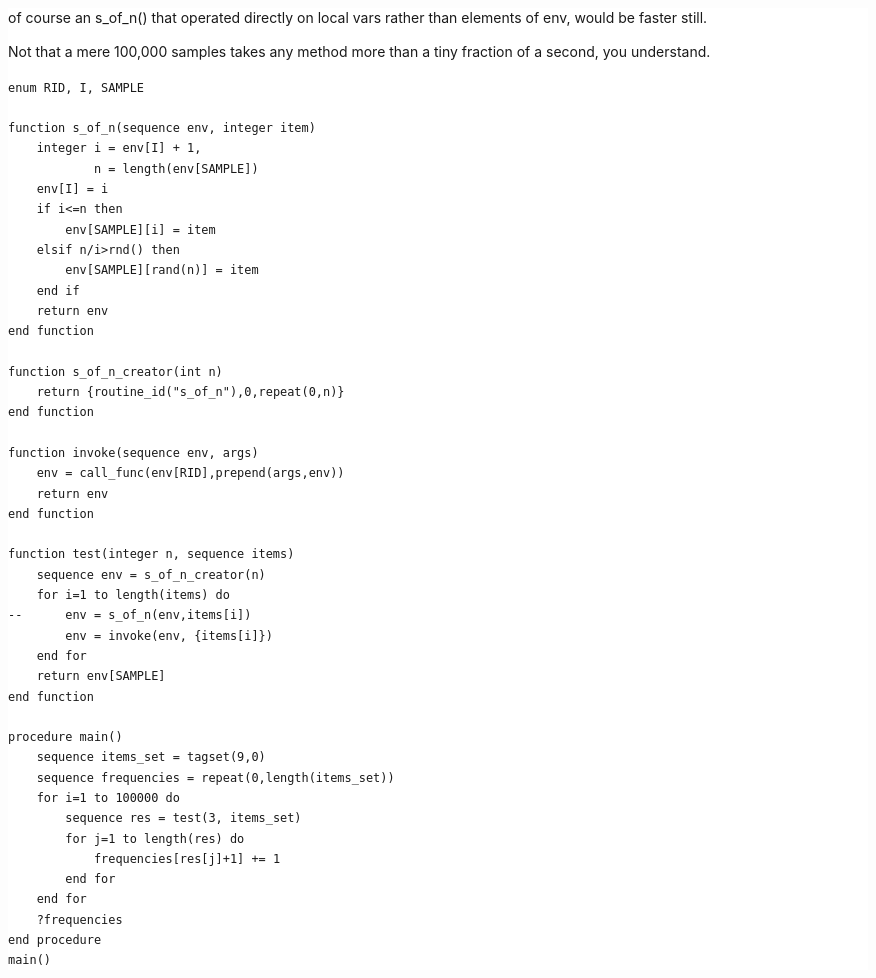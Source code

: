of course an s_of_n() that operated directly on local vars rather than elements of env, would be faster still.

Not that a mere 100,000 samples takes any method more than a tiny fraction of a second, you understand.

```Phix
enum RID, I, SAMPLE

function s_of_n(sequence env, integer item)
    integer i = env[I] + 1,
            n = length(env[SAMPLE])
    env[I] = i
    if i<=n then
        env[SAMPLE][i] = item
    elsif n/i>rnd() then
        env[SAMPLE][rand(n)] = item
    end if
    return env
end function

function s_of_n_creator(int n)
    return {routine_id("s_of_n"),0,repeat(0,n)}
end function 

function invoke(sequence env, args)
    env = call_func(env[RID],prepend(args,env)) 
    return env
end function

function test(integer n, sequence items)
    sequence env = s_of_n_creator(n)
    for i=1 to length(items) do
--      env = s_of_n(env,items[i])
        env = invoke(env, {items[i]})
    end for
    return env[SAMPLE]
end function
 
procedure main()
    sequence items_set = tagset(9,0)
    sequence frequencies = repeat(0,length(items_set))
    for i=1 to 100000 do
        sequence res = test(3, items_set)
        for j=1 to length(res) do
            frequencies[res[j]+1] += 1
        end for
    end for
    ?frequencies
end procedure
main()
```
